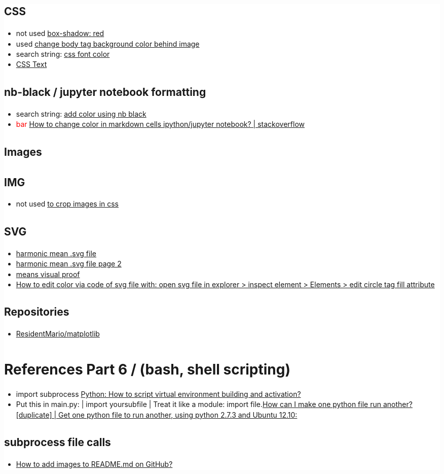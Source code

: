 ## CSS
- not used [box-shadow: red](https://stackoverflow.com/questions/61476773/how-to-add-a-background-square-behind-the-image)
- used [change body tag background color behind image](https://stackoverflow.com/questions/7415872/change-color-of-png-image-via-css)
- search string: [css font color](https://www.google.com/search?q=css+font+color&oq=css+font+color&gs_lcrp=EgZjaHJvbWUqCggAEAAYsQMYgAQyCggAEAAYsQMYgAQyBwgBEAAYgAQyBwgCEAAYgAQyBwgDEAAYgAQyBwgEEAAYgAQyBwgFEAAYgAQyBwgGEAAYgAQyBggHEEUYQdIBCDIwODFqMGo3qAIAsAIA&sourceid=chrome&ie=UTF-8)
- [CSS Text](https://www.w3schools.com/css/css_text.asp)

## nb-black / jupyter notebook formatting
- search string: [add color using nb black](https://www.google.com/search?q=add+color+using+nb+black&oq=add+color+using+nb+black&gs_lcrp=EgZjaHJvbWUyBggAEEUYOTIHCAEQABiiBDIHCAIQABiiBDIHCAMQABiiBNIBCDU5NjhqMGo3qAIAsAIA&sourceid=chrome&ie=UTF-8)
- <font color='red'>bar</font> [How to change color in markdown cells ipython/jupyter notebook? | stackoverflow](https://stackoverflow.com/questions/19746350/how-to-change-color-in-markdown-cells-ipython-jupyter-notebook)

## Images
## IMG
- not used [to crop images in css](https://www.digitalocean.com/community/tutorials/css-cropping-images-object-fit)
## SVG
- [harmonic mean .svg file](https://upload.wikimedia.org/wikipedia/commons/f/f7/MathematicalMeans.svg)
- [harmonic mean .svg file page 2](https://en.wikipedia.org/wiki/File:MathematicalMeans.svg)
- [means visual proof](https://en.wikipedia.org/wiki/Harmonic_mean#/media/File:QM_AM_GM_HM_inequality_visual_proof.svg)
- [How to edit color via code of svg file with: open svg file in explorer > inspect element > Elements > edit circle tag fill attribute](https://medium.com/@nick.cqx/illustrate-your-project-without-any-graphic-design-software-using-svg-and-your-browser-20e9a73b53a3)

## Repositories
- [ResidentMario/matplotlib](https://github.com/ResidentMario/matplotlib)
# References Part 6 / (bash, shell scripting)
- import subprocess [Python: How to script virtual environment building and activation?](https://stackoverflow.com/questions/53151899/python-how-to-script-virtual-environment-building-and-activation)
- Put this in main.py: | import yoursubfile | Treat it like a module: import file.[How can I make one python file run another? [duplicate] | Get one python file to run another, using python 2.7.3 and Ubuntu 12.10:](https://stackoverflow.com/questions/7974849/how-can-i-make-one-python-file-run-another)
## subprocess file calls
- [How to add images to README.md on GitHub?](https://stackoverflow.com/questions/14494747/how-to-add-images-to-readme-md-on-github)